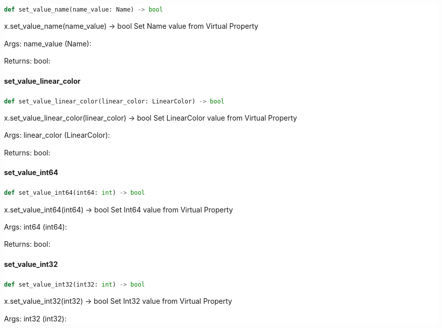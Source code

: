 ```python
def set_value_name(name_value: Name) -> bool
```

x.set_value_name(name_value) -> bool
Set Name value from Virtual Property

Args:
    name_value (Name): 

Returns:
    bool:

<a id="unreal.RCVirtualPropertyBase.set_value_linear_color"></a>

#### set_value_linear_color

```python
def set_value_linear_color(linear_color: LinearColor) -> bool
```

x.set_value_linear_color(linear_color) -> bool
Set LinearColor value from Virtual Property

Args:
    linear_color (LinearColor): 

Returns:
    bool:

<a id="unreal.RCVirtualPropertyBase.set_value_int64"></a>

#### set_value_int64

```python
def set_value_int64(int64: int) -> bool
```

x.set_value_int64(int64) -> bool
Set Int64 value from Virtual Property

Args:
    int64 (int64): 

Returns:
    bool:

<a id="unreal.RCVirtualPropertyBase.set_value_int32"></a>

#### set_value_int32

```python
def set_value_int32(int32: int) -> bool
```

x.set_value_int32(int32) -> bool
Set Int32 value from Virtual Property

Args:
    int32 (int32): 

